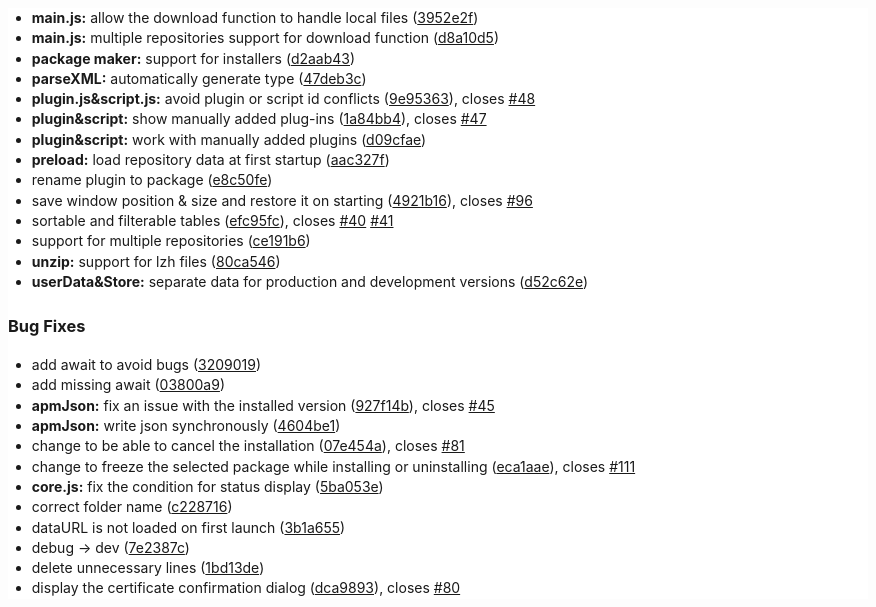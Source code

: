 - **main.js:** allow the download function to handle local files ([3952e2f](https://github.com/hal-shu-sato/apm/commit/3952e2f79613c99575795f38eddd6be1835c43d7))
- **main.js:** multiple repositories support for download function ([d8a10d5](https://github.com/hal-shu-sato/apm/commit/d8a10d5c92570eec9ec386ce8f06a677753f42de))
- **package maker:** support for installers ([d2aab43](https://github.com/hal-shu-sato/apm/commit/d2aab43f12d1a25f30bc7bd8b292f9546dd4da6b))
- **parseXML:** automatically generate type ([47deb3c](https://github.com/hal-shu-sato/apm/commit/47deb3c74b0d8b4e99fc396cee60d3334894d35c))
- **plugin.js&script.js:** avoid plugin or script id conflicts ([9e95363](https://github.com/hal-shu-sato/apm/commit/9e953637319c941c8c2d69b866688e5a772e39ad)), closes [#48](https://github.com/hal-shu-sato/apm/issues/48)
- **plugin&script:** show manually added plug-ins ([1a84bb4](https://github.com/hal-shu-sato/apm/commit/1a84bb4c6b78bc08f4a68115c0afad4463d5ec19)), closes [#47](https://github.com/hal-shu-sato/apm/issues/47)
- **plugin&script:** work with manually added plugins ([d09cfae](https://github.com/hal-shu-sato/apm/commit/d09cfaecd1e47367baee95ad37e4b625af463665))
- **preload:** load repository data at first startup ([aac327f](https://github.com/hal-shu-sato/apm/commit/aac327f2792aa6de49d3f2097fd9f8e0e871b464))
- rename plugin to package ([e8c50fe](https://github.com/hal-shu-sato/apm/commit/e8c50fec4eee1f99ba1c4a81428a505eb988b055))
- save window position & size and restore it on starting ([4921b16](https://github.com/hal-shu-sato/apm/commit/4921b16bf32f67e56e35e1efc5bb672d6d06a41d)), closes [#96](https://github.com/hal-shu-sato/apm/issues/96)
- sortable and filterable tables ([efc95fc](https://github.com/hal-shu-sato/apm/commit/efc95fcb941e403bdc3d0a325e694f16fadd276b)), closes [#40](https://github.com/hal-shu-sato/apm/issues/40) [#41](https://github.com/hal-shu-sato/apm/issues/41)
- support for multiple repositories ([ce191b6](https://github.com/hal-shu-sato/apm/commit/ce191b67fcf1b716eaa809227a56ba080ddfc731))
- **unzip:** support for lzh files ([80ca546](https://github.com/hal-shu-sato/apm/commit/80ca546b92965429d3900bf8c09a707227ba76c3))
- **userData&Store:** separate data for production and development versions ([d52c62e](https://github.com/hal-shu-sato/apm/commit/d52c62ef8577e254840f8e804e156245cf60704c))

### Bug Fixes

- add await to avoid bugs ([3209019](https://github.com/hal-shu-sato/apm/commit/32090195821d705b86400849f50065862d15b443))
- add missing await ([03800a9](https://github.com/hal-shu-sato/apm/commit/03800a90e4e2f321514a8d9004c0adbcff530074))
- **apmJson:** fix an issue with the installed version ([927f14b](https://github.com/hal-shu-sato/apm/commit/927f14bb382035e46392a7a9e6fb282550263d3b)), closes [#45](https://github.com/hal-shu-sato/apm/issues/45)
- **apmJson:** write json synchronously ([4604be1](https://github.com/hal-shu-sato/apm/commit/4604be1e059bd4c02f8c0e9c758808748b6d5850))
- change to be able to cancel the installation ([07e454a](https://github.com/hal-shu-sato/apm/commit/07e454ac8337e904b099e5e904d32fab235d2fe7)), closes [#81](https://github.com/hal-shu-sato/apm/issues/81)
- change to freeze the selected package while installing or uninstalling ([eca1aae](https://github.com/hal-shu-sato/apm/commit/eca1aae2bdf8d8814e57c954edf3818267b1e94a)), closes [#111](https://github.com/hal-shu-sato/apm/issues/111)
- **core.js:** fix the condition for status display ([5ba053e](https://github.com/hal-shu-sato/apm/commit/5ba053efc9fcab9087b73a618545a6e0827d7308))
- correct folder name ([c228716](https://github.com/hal-shu-sato/apm/commit/c2287164ebd14593464e2684e40cb3880b4dd279))
- dataURL is not loaded on first launch ([3b1a655](https://github.com/hal-shu-sato/apm/commit/3b1a65511ca7f164937646b1976a22635965cccc))
- debug -> dev ([7e2387c](https://github.com/hal-shu-sato/apm/commit/7e2387ca9bb4f2ca5b2692b721a3d3cb69f33397))
- delete unnecessary lines ([1bd13de](https://github.com/hal-shu-sato/apm/commit/1bd13de18aebe3d32b87a56fb523bf4f23ad2e9b))
- display the certificate confirmation dialog ([dca9893](https://github.com/hal-shu-sato/apm/commit/dca9893394c659485e3ad4014517d8c8e7450bc3)), closes [#80](https://github.com/hal-shu-sato/apm/issues/80)